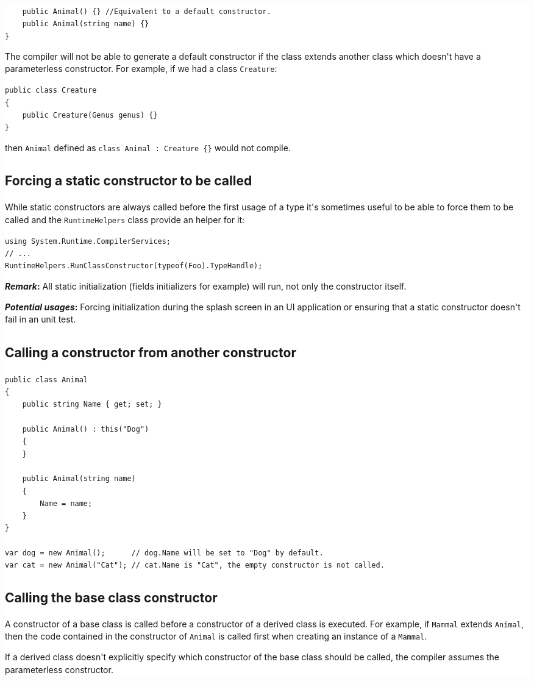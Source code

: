         public Animal() {} //Equivalent to a default constructor.
        public Animal(string name) {}
    }

The compiler will not be able to generate a default constructor if the class extends another class which doesn't have a parameterless constructor. For example, if we had a class `Creature`:

    public class Creature
    {
        public Creature(Genus genus) {}
    }

then `Animal` defined as `class Animal : Creature {}` would not compile. 

## Forcing a static constructor to be called
While static constructors are always called before the first usage of a type it's sometimes useful to be able to force them to be called and the `RuntimeHelpers` class provide an helper for it:

    using System.Runtime.CompilerServices;    
    // ...
    RuntimeHelpers.RunClassConstructor(typeof(Foo).TypeHandle);

***Remark*:** All static initialization (fields initializers for example) will run, not only the constructor itself.

***Potential usages*:** Forcing initialization during the splash screen in an UI application or ensuring that a static constructor doesn't fail in an unit test.

## Calling a constructor from another constructor
    public class Animal
    {
        public string Name { get; set; }

        public Animal() : this("Dog")
        {
        }

        public Animal(string name)
        {
            Name = name;
        }
    }

    var dog = new Animal();      // dog.Name will be set to "Dog" by default.
    var cat = new Animal("Cat"); // cat.Name is "Cat", the empty constructor is not called.


## Calling the base class constructor
A constructor of a base class is called before a constructor of a derived class is executed. For example, if `Mammal` extends `Animal`, then the code contained in the constructor of `Animal` is called first when creating an instance of a `Mammal`.

If a derived class doesn't explicitly specify which constructor of the base class should be called, the compiler assumes the parameterless constructor.
